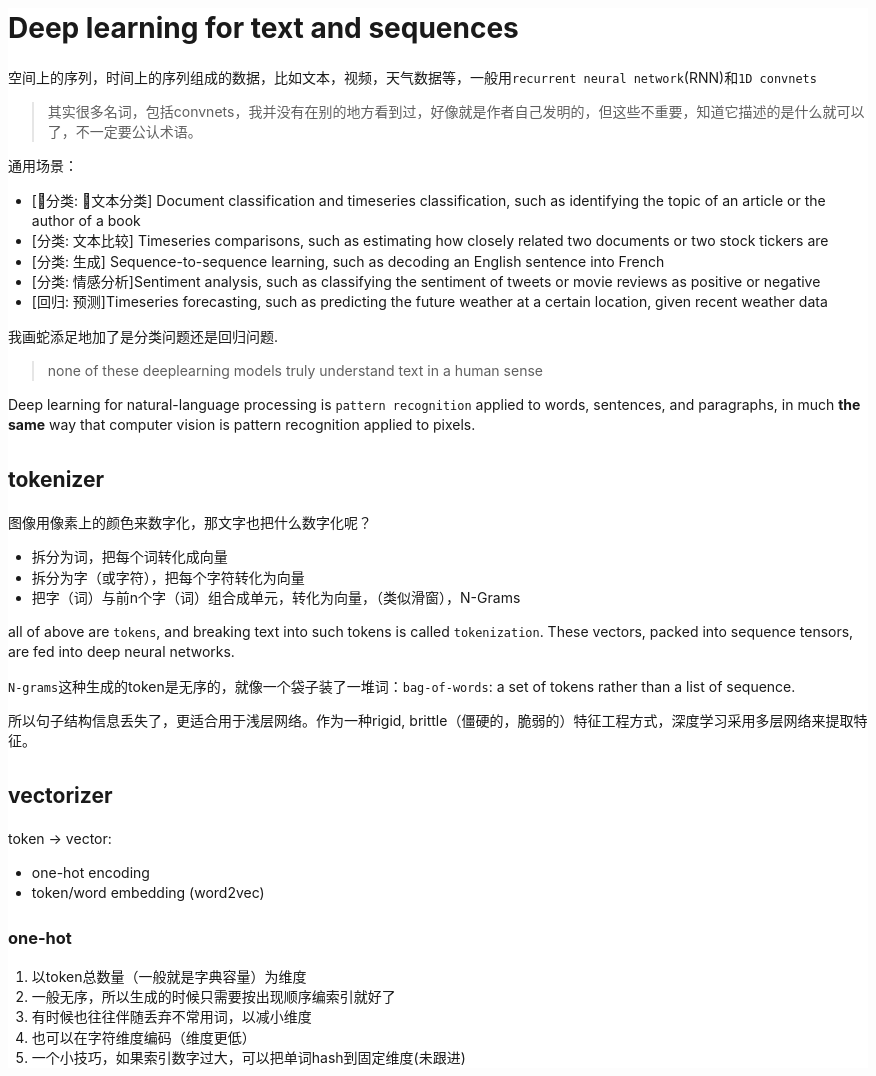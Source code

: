 
# Deep learning for text and sequences

空间上的序列，时间上的序列组成的数据，比如文本，视频，天气数据等，一般用`recurrent neural network`(RNN)和`1D convnets`

> 其实很多名词，包括convnets，我并没有在别的地方看到过，好像就是作者自己发明的，但这些不重要，知道它描述的是什么就可以了，不一定要公认术语。

通用场景：

* [分类: 文本分类] Document classification and timeseries classification, such as identifying the topic of an article or the author of a book
* [分类: 文本比较] Timeseries comparisons, such as estimating how closely related two documents or two stock tickers are
* [分类: 生成] Sequence-to-sequence learning, such as decoding an English sentence into French
* [分类: 情感分析]Sentiment analysis, such as classifying the sentiment of tweets or movie reviews as positive or negative
* [回归: 预测]Timeseries forecasting, such as predicting the future weather at a certain location, given recent weather data

我画蛇添足地加了是分类问题还是回归问题.

>  none of these deeplearning models truly understand text in a human sense

Deep learning for natural-language processing is `pattern recognition` applied to words, sentences, and paragraphs, in much **the same** way that computer vision is pattern recognition applied to pixels.

## tokenizer

图像用像素上的颜色来数字化，那文字也把什么数字化呢？
* 拆分为词，把每个词转化成向量
* 拆分为字（或字符），把每个字符转化为向量
* 把字（词）与前n个字（词）组合成单元，转化为向量，（类似滑窗），N-Grams

all of above are `tokens`, and breaking text into such tokens is called `tokenization`. These vectors, packed into sequence tensors, are fed into deep neural networks. 

`N-grams`这种生成的token是无序的，就像一个袋子装了一堆词：`bag-of-words`: a set of tokens rather than a list of sequence.

所以句子结构信息丢失了，更适合用于浅层网络。作为一种rigid, brittle（僵硬的，脆弱的）特征工程方式，深度学习采用多层网络来提取特征。

## vectorizer

token -> vector:

* one-hot encoding
* token/word embedding (word2vec)

### one-hot

1. 以token总数量（一般就是字典容量）为维度
2. 一般无序，所以生成的时候只需要按出现顺序编索引就好了
3. 有时候也往往伴随丢弃不常用词，以减小维度
4. 也可以在字符维度编码（维度更低）
5. 一个小技巧，如果索引数字过大，可以把单词hash到固定维度(未跟进)
